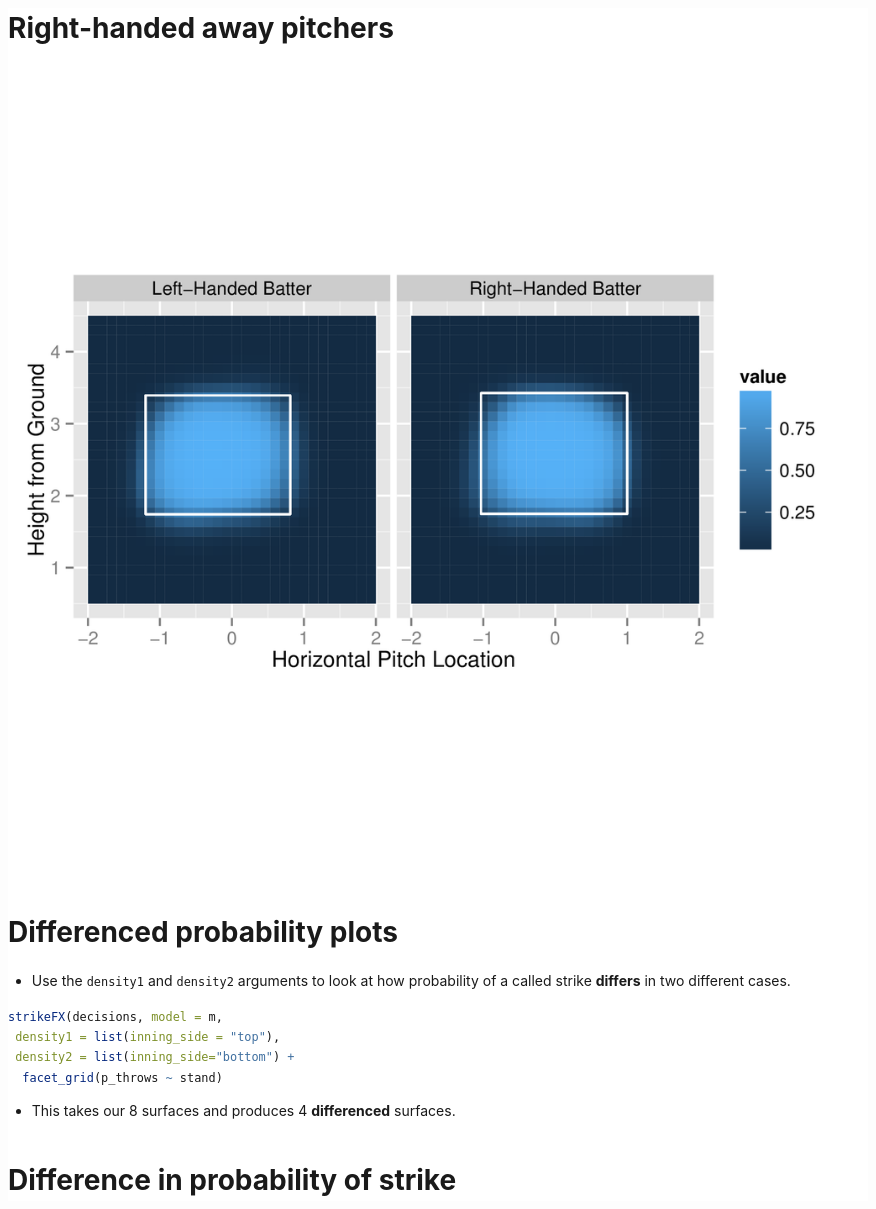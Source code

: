 
Right-handed away pitchers
========================================================

<div align="center">
  <img src="prob-strike.png" height="800" width="1000">
</div>

Differenced probability plots
========================================================

* Use the `density1` and `density2` arguments to look at how probability of a called strike __differs__ in two different cases.


```r
strikeFX(decisions, model = m, 
 density1 = list(inning_side = "top"), 
 density2 = list(inning_side="bottom") + 
  facet_grid(p_throws ~ stand)
```


* This takes our 8 surfaces and produces 4 __differenced__ surfaces.

Difference in probability of strike
========================================================

<div align="center">